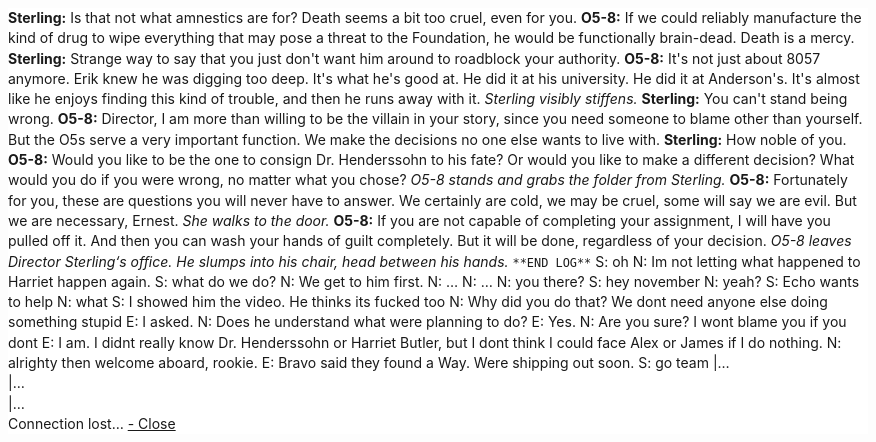**Sterling:** Is that not what amnestics are for? Death seems a bit too cruel, even for you.
**O5-8:** If we could reliably manufacture the kind of drug to wipe everything that may pose a threat to the Foundation, he would be functionally brain-dead. Death is a mercy.
**Sterling:** Strange way to say that you just don't want him around to roadblock your authority.
**O5-8:** It's not just about 8057 anymore. Erik knew he was digging too deep. It's what he's good at. He did it at his university. He did it at Anderson's. It's almost like he enjoys finding this kind of trouble, and then he runs away with it.
_Sterling visibly stiffens._
**Sterling:** You can't stand being wrong.
**O5-8:** Director, I am more than willing to be the villain in your story, since you need someone to blame other than yourself. But the O5s serve a very important function. We make the decisions no one else wants to live with.
**Sterling:** How noble of you.
**O5-8:** Would you like to be the one to consign Dr. Henderssohn to his fate? Or would you like to make a different decision? What would you do if you were wrong, no matter what you chose?
_O5-8 stands and grabs the folder from Sterling._
**O5-8:** Fortunately for you, these are questions you will never have to answer. We certainly are cold, we may be cruel, some will say we are evil. But we are necessary, Ernest.
_She walks to the door._
**O5-8:** If you are not capable of completing your assignment, I will have you pulled off it. And then you can wash your hands of guilt completely. But it will be done, regardless of your decision.
_O5-8 leaves Director Sterling‘s office. He slumps into his chair, head between his hands._
`**END LOG**`
S: oh
N: Im not letting what happened to Harriet happen again.
S: what do we do?
N: We get to him first.
N: …
N: …
N: you there?
S: hey november
N: yeah?
S: Echo wants to help
N: what
S: I showed him the video. He thinks its fucked too
N: Why did you do that? We dont need anyone else doing something stupid
E: I asked.
N: Does he understand what were planning to do?
E: Yes.
N: Are you sure? I wont blame you if you dont
E: I am. I didnt really know Dr. Henderssohn or Harriet Butler, but I dont think I could face Alex or James if I do nothing.
N: alrighty then welcome aboard, rookie.
E: Bravo said they found a Way. Were shipping out soon.
S: go team
|…  
|…  
|…  
Connection lost…
[\- Close](javascript:;)
  